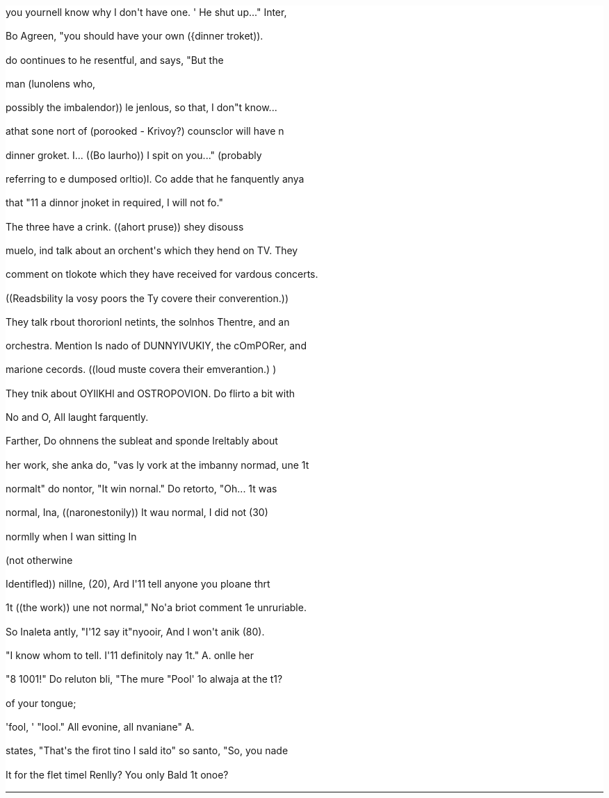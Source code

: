 you yournell know why I don't have one. ' He shut up..." Inter,

Bo Agreen, "you should have your own ({dinner troket)).

do oontinues to he resentful, and says, "But the

man (lunolens who,

possibly the imbalendor)) le jenlous, so that, I don"t know...

athat sone nort of (porooked - Krivoy?) counsclor will have n

dinner groket. I... ((Bo laurho)) I spit on you..." (probably

referring to e dumposed orltio)l. Co adde that he fanquently anya

that "11 a dinnor jnoket in required, I will not fo."

The three have a crink. ((ahort pruse)) shey disouss

muelo, ind talk about an orchent's which they hend on TV. They

comment on tlokote which they have received for vardous concerts.

((Readsbility la vosy poors the Ty covere their converention.))

They talk rbout thororionl netints, the solnhos Thentre, and an

orchestra. Mention Is nado of DUNNYIVUKIY, the cOmPORer, and

marione cecords. ((loud muste covera their emverantion.) )

They tnik about OYIlKHl and OSTROPOVION. Do flirto a bit with

No and O, All laught farquently.

Farther, Do ohnnens the subleat and sponde Ireltably about

her work, she anka do, "vas ly vork at the imbanny normad, une 1t

normalt" do nontor, "It win nornal." Do retorto, "Oh... 1t was

normal, Ina, ((naronestonily)) It wau normal, I did not (30)

normlly when I wan sitting In

(not otherwine

Identifled)) nillne, (20), Ard I'11 tell anyone you ploane thrt

1t ((the work)) une not normal," No'a briot comment 1e unruriable.

So Inaleta antly, "I'12 say it"nyooir, And I won't anik (80).

"I know whom to tell. I'11 definitoly nay 1t." A. onlle her

"8 1001!" Do reluton bli, "The mure "Pool' 1o alwaja at the t1?

of your tongue;

'fool, ' "Iool." All evonine, all nvaniane" A.

states, "That's the firot tino I sald ito" so santo, "So, you nade

It for the flet timel Renlly? You only Bald 1t onoe?

---